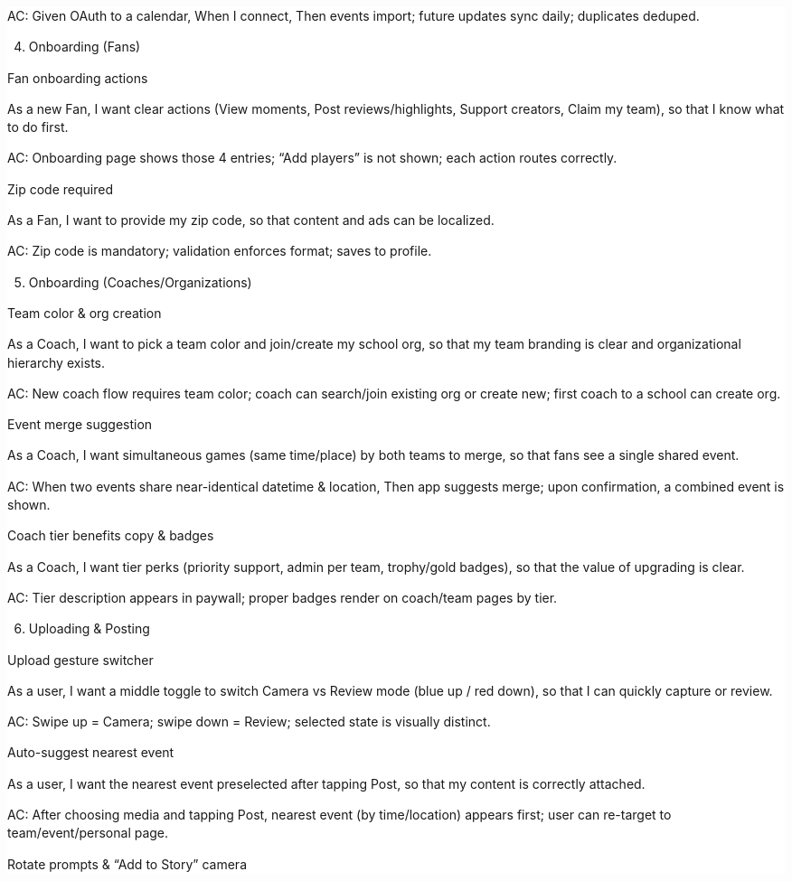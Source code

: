 AC: Given OAuth to a calendar, When I connect, Then events import; future updates sync daily; duplicates deduped.

4) Onboarding (Fans)

Fan onboarding actions

As a new Fan, I want clear actions (View moments, Post reviews/highlights, Support creators, Claim my team), so that I know what to do first.

AC: Onboarding page shows those 4 entries; “Add players” is not shown; each action routes correctly.

Zip code required

As a Fan, I want to provide my zip code, so that content and ads can be localized.

AC: Zip code is mandatory; validation enforces format; saves to profile.

5) Onboarding (Coaches/Organizations)

Team color & org creation

As a Coach, I want to pick a team color and join/create my school org, so that my team branding is clear and organizational hierarchy exists.

AC: New coach flow requires team color; coach can search/join existing org or create new; first coach to a school can create org.

Event merge suggestion

As a Coach, I want simultaneous games (same time/place) by both teams to merge, so that fans see a single shared event.

AC: When two events share near-identical datetime & location, Then app suggests merge; upon confirmation, a combined event is shown.

Coach tier benefits copy & badges

As a Coach, I want tier perks (priority support, admin per team, trophy/gold badges), so that the value of upgrading is clear.

AC: Tier description appears in paywall; proper badges render on coach/team pages by tier.

6) Uploading & Posting

Upload gesture switcher

As a user, I want a middle toggle to switch Camera vs Review mode (blue up / red down), so that I can quickly capture or review.

AC: Swipe up = Camera; swipe down = Review; selected state is visually distinct.

Auto-suggest nearest event

As a user, I want the nearest event preselected after tapping Post, so that my content is correctly attached.

AC: After choosing media and tapping Post, nearest event (by time/location) appears first; user can re-target to team/event/personal page.

Rotate prompts & “Add to Story” camera
